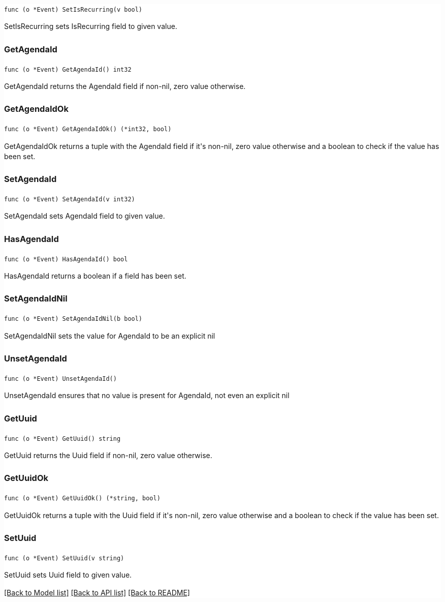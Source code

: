 `func (o *Event) SetIsRecurring(v bool)`

SetIsRecurring sets IsRecurring field to given value.


### GetAgendaId

`func (o *Event) GetAgendaId() int32`

GetAgendaId returns the AgendaId field if non-nil, zero value otherwise.

### GetAgendaIdOk

`func (o *Event) GetAgendaIdOk() (*int32, bool)`

GetAgendaIdOk returns a tuple with the AgendaId field if it's non-nil, zero value otherwise
and a boolean to check if the value has been set.

### SetAgendaId

`func (o *Event) SetAgendaId(v int32)`

SetAgendaId sets AgendaId field to given value.

### HasAgendaId

`func (o *Event) HasAgendaId() bool`

HasAgendaId returns a boolean if a field has been set.

### SetAgendaIdNil

`func (o *Event) SetAgendaIdNil(b bool)`

 SetAgendaIdNil sets the value for AgendaId to be an explicit nil

### UnsetAgendaId
`func (o *Event) UnsetAgendaId()`

UnsetAgendaId ensures that no value is present for AgendaId, not even an explicit nil
### GetUuid

`func (o *Event) GetUuid() string`

GetUuid returns the Uuid field if non-nil, zero value otherwise.

### GetUuidOk

`func (o *Event) GetUuidOk() (*string, bool)`

GetUuidOk returns a tuple with the Uuid field if it's non-nil, zero value otherwise
and a boolean to check if the value has been set.

### SetUuid

`func (o *Event) SetUuid(v string)`

SetUuid sets Uuid field to given value.



[[Back to Model list]](../README.md#documentation-for-models) [[Back to API list]](../README.md#documentation-for-api-endpoints) [[Back to README]](../README.md)


